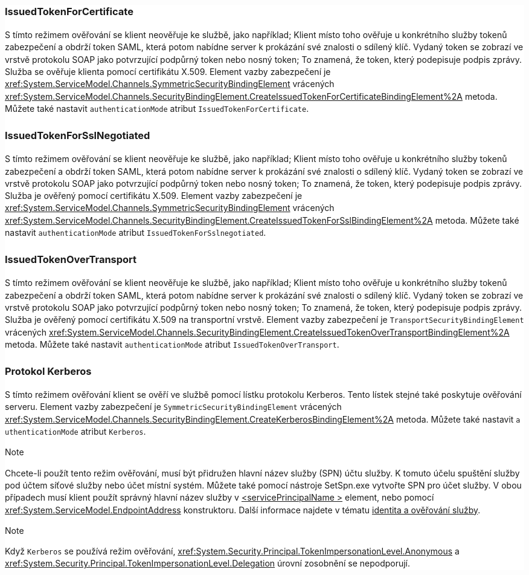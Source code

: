 ### <a name="issuedtokenforcertificate"></a>IssuedTokenForCertificate  
 S tímto režimem ověřování se klient neověřuje ke službě, jako například; Klient místo toho ověřuje u konkrétního služby tokenů zabezpečení a obdrží token SAML, která potom nabídne server k prokázání své znalosti o sdílený klíč. Vydaný token se zobrazí ve vrstvě protokolu SOAP jako potvrzující podpůrný token nebo nosný token; To znamená, že token, který podepisuje podpis zprávy. Služba se ověřuje klienta pomocí certifikátu X.509. Element vazby zabezpečení je <xref:System.ServiceModel.Channels.SymmetricSecurityBindingElement> vrácených <xref:System.ServiceModel.Channels.SecurityBindingElement.CreateIssuedTokenForCertificateBindingElement%2A> metoda. Můžete také nastavit `authenticationMode` atribut `IssuedTokenForCertificate`.  
  
### <a name="issuedtokenforsslnegotiated"></a>IssuedTokenForSslNegotiated  
 S tímto režimem ověřování se klient neověřuje ke službě, jako například; Klient místo toho ověřuje u konkrétního služby tokenů zabezpečení a obdrží token SAML, která potom nabídne server k prokázání své znalosti o sdílený klíč. Vydaný token se zobrazí ve vrstvě protokolu SOAP jako potvrzující podpůrný token nebo nosný token; To znamená, že token, který podepisuje podpis zprávy. Služba je ověřený pomocí certifikátu X.509. Element vazby zabezpečení je <xref:System.ServiceModel.Channels.SymmetricSecurityBindingElement> vrácených <xref:System.ServiceModel.Channels.SecurityBindingElement.CreateIssuedTokenForSslBindingElement%2A> metoda. Můžete také nastavit `authenticationMode` atribut `IssuedTokenForSslnegotiated`.  
  
### <a name="issuedtokenovertransport"></a>IssuedTokenOverTransport  
 S tímto režimem ověřování se klient neověřuje ke službě, jako například; Klient místo toho ověřuje u konkrétního služby tokenů zabezpečení a obdrží token SAML, která potom nabídne server k prokázání své znalosti o sdílený klíč. Vydaný token se zobrazí ve vrstvě protokolu SOAP jako potvrzující podpůrný token nebo nosný token; To znamená, že token, který podepisuje podpis zprávy. Služba je ověřený pomocí certifikátu X.509 na transportní vrstvě. Element vazby zabezpečení je `TransportSecurityBindingElement` vrácených <xref:System.ServiceModel.Channels.SecurityBindingElement.CreateIssuedTokenOverTransportBindingElement%2A> metoda. Můžete také nastavit `authenticationMode` atribut `IssuedTokenOverTransport`.  
  
### <a name="kerberos"></a>Protokol Kerberos  
 S tímto režimem ověřování klient se ověří ve službě pomocí lístku protokolu Kerberos. Tento lístek stejné také poskytuje ověřování serveru. Element vazby zabezpečení je `SymmetricSecurityBindingElement` vrácených <xref:System.ServiceModel.Channels.SecurityBindingElement.CreateKerberosBindingElement%2A> metoda. Můžete také nastavit `authenticationMode` atribut `Kerberos`.  
  
> [!NOTE]
>  Chcete-li použít tento režim ověřování, musí být přidružen hlavní název služby (SPN) účtu služby. K tomuto účelu spuštění služby pod účtem síťové služby nebo účet místní systém. Můžete také pomocí nástroje SetSpn.exe vytvořte SPN pro účet služby. V obou případech musí klient použít správný hlavní název služby v [ \<servicePrincipalName >](../../../../docs/framework/configure-apps/file-schema/wcf/serviceprincipalname.md) element, nebo pomocí <xref:System.ServiceModel.EndpointAddress> konstruktoru. Další informace najdete v tématu [identita a ověřování služby](../../../../docs/framework/wcf/feature-details/service-identity-and-authentication.md).  
  
> [!NOTE]
>  Když `Kerberos` se používá režim ověřování, <xref:System.Security.Principal.TokenImpersonationLevel.Anonymous> a <xref:System.Security.Principal.TokenImpersonationLevel.Delegation> úrovní zosobnění se nepodporují.  
  